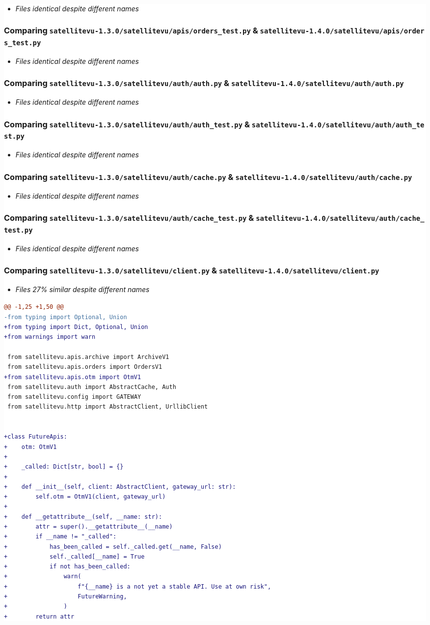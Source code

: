  * *Files identical despite different names*

### Comparing `satellitevu-1.3.0/satellitevu/apis/orders_test.py` & `satellitevu-1.4.0/satellitevu/apis/orders_test.py`

 * *Files identical despite different names*

### Comparing `satellitevu-1.3.0/satellitevu/auth/auth.py` & `satellitevu-1.4.0/satellitevu/auth/auth.py`

 * *Files identical despite different names*

### Comparing `satellitevu-1.3.0/satellitevu/auth/auth_test.py` & `satellitevu-1.4.0/satellitevu/auth/auth_test.py`

 * *Files identical despite different names*

### Comparing `satellitevu-1.3.0/satellitevu/auth/cache.py` & `satellitevu-1.4.0/satellitevu/auth/cache.py`

 * *Files identical despite different names*

### Comparing `satellitevu-1.3.0/satellitevu/auth/cache_test.py` & `satellitevu-1.4.0/satellitevu/auth/cache_test.py`

 * *Files identical despite different names*

### Comparing `satellitevu-1.3.0/satellitevu/client.py` & `satellitevu-1.4.0/satellitevu/client.py`

 * *Files 27% similar despite different names*

```diff
@@ -1,25 +1,50 @@
-from typing import Optional, Union
+from typing import Dict, Optional, Union
+from warnings import warn
 
 from satellitevu.apis.archive import ArchiveV1
 from satellitevu.apis.orders import OrdersV1
+from satellitevu.apis.otm import OtmV1
 from satellitevu.auth import AbstractCache, Auth
 from satellitevu.config import GATEWAY
 from satellitevu.http import AbstractClient, UrllibClient
 
 
+class FutureApis:
+    otm: OtmV1
+
+    _called: Dict[str, bool] = {}
+
+    def __init__(self, client: AbstractClient, gateway_url: str):
+        self.otm = OtmV1(client, gateway_url)
+
+    def __getattribute__(self, __name: str):
+        attr = super().__getattribute__(__name)
+        if __name != "_called":
+            has_been_called = self._called.get(__name, False)
+            self._called[__name] = True
+            if not has_been_called:
+                warn(
+                    f"{__name} is a not yet a stable API. Use at own risk",
+                    FutureWarning,
+                )
+        return attr
```